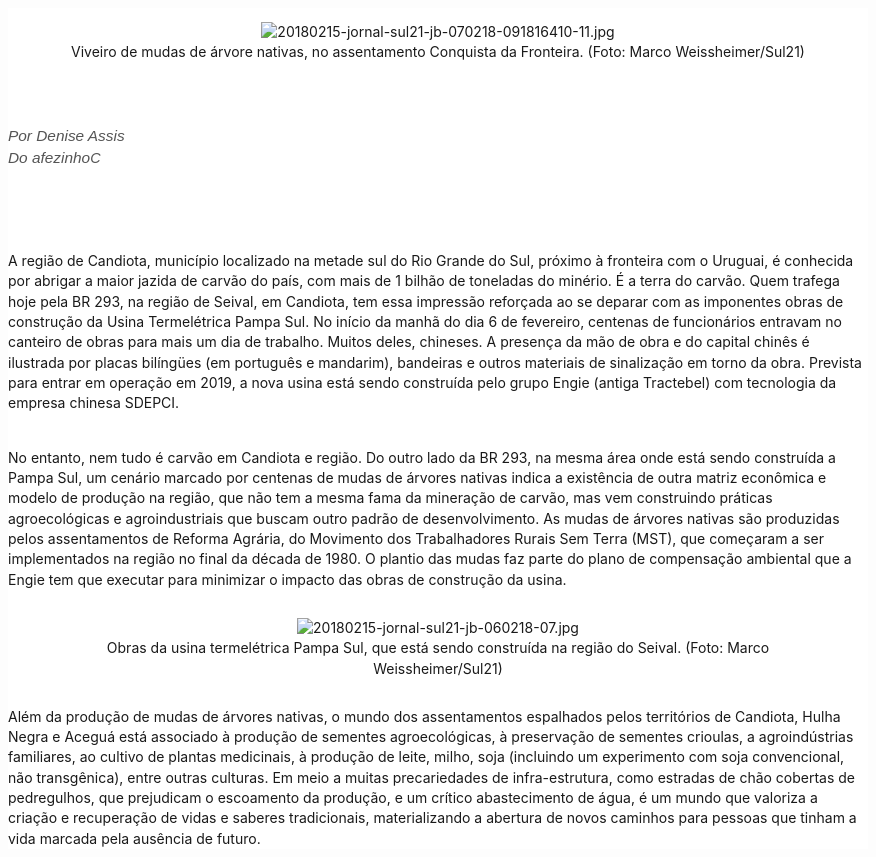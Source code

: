 <div style="text-align:center">
<figure class="image" style="display:inline-block"><img alt="20180215-jornal-sul21-jb-070218-091816410-11.jpg" height="501" src="//farm5.staticflickr.com/4622/38490806510_e8d92110e7_b.jpg" width="700" />
<figcaption>Viveiro de mudas de &aacute;rvore nativas, no assentamento Conquista da Fronteira. (Foto: Marco Weissheimer/Sul21)</figcaption>
</figure>
</div>

<p>&nbsp;</p>

<p style="box-sizing: inherit; margin: 0px 0px 11px; font-size: 1.1em; color: rgb(85, 85, 85); font-family: &quot;Exo 2&quot;, Helvetica, Arial, sans-serif;"><em style="box-sizing: inherit;">Por Denise Assis<br style="box-sizing: inherit;" />
Do afezinho</em><em style="font-size: 14.3px; box-sizing: inherit;">C</em></p>

<p style="box-sizing: inherit; margin: 0px 0px 11px; font-size: 1.1em; color: rgb(85, 85, 85); font-family: &quot;Exo 2&quot;, Helvetica, Arial, sans-serif;">&nbsp;</p>

<p>&nbsp;</p>

<p>A regi&atilde;o de Candiota, munic&iacute;pio localizado na metade sul do Rio Grande do Sul, pr&oacute;ximo &agrave; fronteira com o Uruguai, &eacute; conhecida por abrigar a maior jazida de carv&atilde;o do pa&iacute;s, com mais de 1 bilh&atilde;o de toneladas do min&eacute;rio. &Eacute; a terra do carv&atilde;o. Quem trafega hoje pela BR 293, na regi&atilde;o de Seival, em Candiota, tem essa impress&atilde;o refor&ccedil;ada ao se deparar com as imponentes obras de constru&ccedil;&atilde;o da Usina Termel&eacute;trica Pampa Sul. No in&iacute;cio da manh&atilde; do dia 6 de fevereiro, centenas de funcion&aacute;rios entravam no canteiro de obras para mais um dia de trabalho. Muitos deles, chineses. A presen&ccedil;a da m&atilde;o de obra e do capital chin&ecirc;s &eacute; ilustrada por placas bil&iacute;ng&uuml;es (em portugu&ecirc;s e mandarim), bandeiras e outros materiais de sinaliza&ccedil;&atilde;o em torno da obra. Prevista para entrar em opera&ccedil;&atilde;o em 2019, a nova usina est&aacute; sendo constru&iacute;da pelo grupo Engie (antiga Tractebel) com tecnologia da empresa chinesa SDEPCI.</p>

<p><br />
No entanto, nem tudo &eacute; carv&atilde;o em Candiota e regi&atilde;o. Do outro lado da BR 293, na mesma &aacute;rea onde est&aacute; sendo constru&iacute;da a Pampa Sul, um cen&aacute;rio marcado por centenas de mudas de &aacute;rvores nativas indica a exist&ecirc;ncia de outra matriz econ&ocirc;mica e modelo de produ&ccedil;&atilde;o na regi&atilde;o, que n&atilde;o tem a mesma fama da minera&ccedil;&atilde;o de carv&atilde;o, mas vem construindo pr&aacute;ticas agroecol&oacute;gicas e agroindustriais que buscam outro padr&atilde;o de desenvolvimento. As mudas de &aacute;rvores nativas s&atilde;o produzidas pelos assentamentos de Reforma Agr&aacute;ria, do Movimento dos Trabalhadores Rurais Sem Terra (MST), que come&ccedil;aram a ser implementados na regi&atilde;o no final da d&eacute;cada de 1980. O plantio das mudas faz parte do plano de compensa&ccedil;&atilde;o ambiental que a Engie tem que executar para minimizar o impacto das obras de constru&ccedil;&atilde;o da usina.</p>

<div style="text-align:center">
<figure class="image" style="display:inline-block"><img alt="20180215-jornal-sul21-jb-060218-07.jpg" height="500" src="//farm5.staticflickr.com/4768/39402867585_59fb10a4bd_b.jpg" width="700" />
<figcaption>Obras da usina termel&eacute;trica Pampa Sul, que est&aacute; sendo constru&iacute;da na regi&atilde;o do Seival. (Foto: Marco Weissheimer/Sul21)</figcaption>
</figure>
</div>

<p>Al&eacute;m da produ&ccedil;&atilde;o de mudas de &aacute;rvores nativas, o mundo dos assentamentos espalhados pelos territ&oacute;rios de Candiota, Hulha Negra e Acegu&aacute; est&aacute; associado &agrave; produ&ccedil;&atilde;o de sementes agroecol&oacute;gicas, &agrave; preserva&ccedil;&atilde;o de sementes crioulas, a agroind&uacute;strias familiares, ao cultivo de plantas medicinais, &agrave; produ&ccedil;&atilde;o de leite, milho, soja (incluindo um experimento com soja convencional, n&atilde;o transg&ecirc;nica), entre outras culturas. Em meio a muitas precariedades de infra-estrutura, como estradas de ch&atilde;o cobertas de pedregulhos, que prejudicam o escoamento da produ&ccedil;&atilde;o, e um cr&iacute;tico abastecimento de &aacute;gua, &eacute; um mundo que valoriza a cria&ccedil;&atilde;o e recupera&ccedil;&atilde;o de vidas e saberes tradicionais, materializando a abertura de novos caminhos para pessoas que tinham a vida marcada pela aus&ecirc;ncia de futuro.</p>
